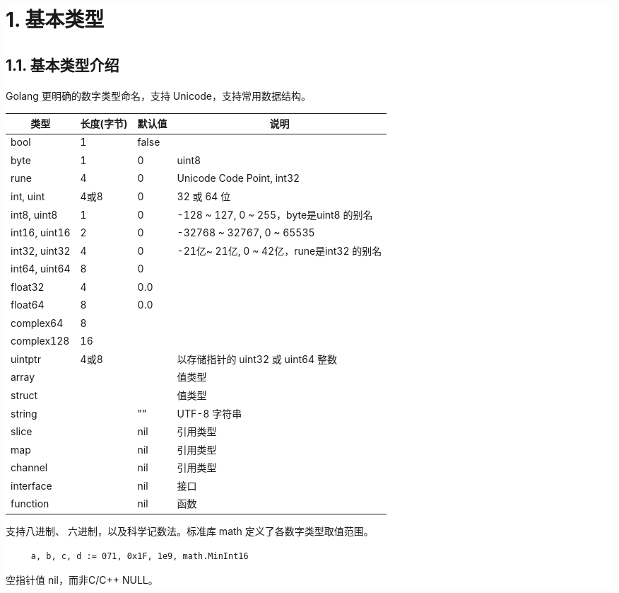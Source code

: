 # 1. 基本类型

## 1.1. 基本类型介绍

Golang 更明确的数字类型命名，支持 Unicode，支持常用数据结构。

| 类型          | 长度(字节) | 默认值 | 说明                                      |
| ------------- | ---------- | ------ | ----------------------------------------- |
| bool          | 1          | false  |                                           |
| byte          | 1          | 0      | uint8                                     |
| rune          | 4          | 0      | Unicode Code Point, int32                 |
| int, uint     | 4或8       | 0      | 32 或 64 位                               |
| int8, uint8   | 1          | 0      | -128 ~ 127, 0 ~ 255，byte是uint8 的别名   |
| int16, uint16 | 2          | 0      | -32768 ~ 32767, 0 ~ 65535                 |
| int32, uint32 | 4          | 0      | -21亿~ 21亿, 0 ~ 42亿，rune是int32 的别名 |
| int64, uint64 | 8          | 0      |                                           |
| float32       | 4          | 0.0    |                                           |
| float64       | 8          | 0.0    |                                           |
| complex64     | 8          |        |                                           |
| complex128    | 16         |        |                                           |
| uintptr       | 4或8       |        | 以存储指针的 uint32 或 uint64 整数        |
| array         |            |        | 值类型                                    |
| struct        |            |        | 值类型                                    |
| string        |            | ""     | UTF-8 字符串                              |
| slice         |            | nil    | 引用类型                                  |
| map           |            | nil    | 引用类型                                  |
| channel       |            | nil    | 引用类型                                  |
| interface     |            | nil    | 接口                                      |
| function      |            | nil    | 函数                                      |

支持八进制、 六进制，以及科学记数法。标准库 math 定义了各数字类型取值范围。

```
     a, b, c, d := 071, 0x1F, 1e9, math.MinInt16
```

空指针值 nil，而非C/C++ NULL。
